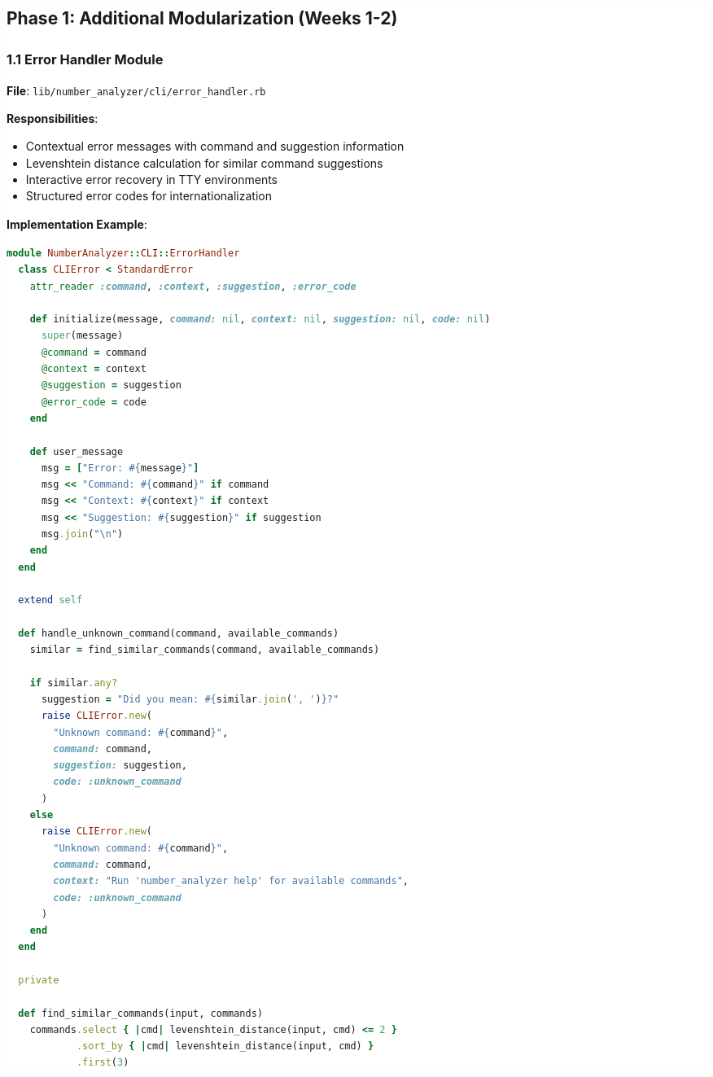 ## Phase 1: Additional Modularization (Weeks 1-2)

### 1.1 Error Handler Module

**File**: `lib/number_analyzer/cli/error_handler.rb`

**Responsibilities**:
- Contextual error messages with command and suggestion information
- Levenshtein distance calculation for similar command suggestions
- Interactive error recovery in TTY environments
- Structured error codes for internationalization

**Implementation Example**:
```ruby
module NumberAnalyzer::CLI::ErrorHandler
  class CLIError < StandardError
    attr_reader :command, :context, :suggestion, :error_code
    
    def initialize(message, command: nil, context: nil, suggestion: nil, code: nil)
      super(message)
      @command = command
      @context = context
      @suggestion = suggestion
      @error_code = code
    end
    
    def user_message
      msg = ["Error: #{message}"]
      msg << "Command: #{command}" if command
      msg << "Context: #{context}" if context
      msg << "Suggestion: #{suggestion}" if suggestion
      msg.join("\n")
    end
  end
  
  extend self
  
  def handle_unknown_command(command, available_commands)
    similar = find_similar_commands(command, available_commands)
    
    if similar.any?
      suggestion = "Did you mean: #{similar.join(', ')}?"
      raise CLIError.new(
        "Unknown command: #{command}",
        command: command,
        suggestion: suggestion,
        code: :unknown_command
      )
    else
      raise CLIError.new(
        "Unknown command: #{command}",
        command: command,
        context: "Run 'number_analyzer help' for available commands",
        code: :unknown_command
      )
    end
  end
  
  private
  
  def find_similar_commands(input, commands)
    commands.select { |cmd| levenshtein_distance(input, cmd) <= 2 }
            .sort_by { |cmd| levenshtein_distance(input, cmd) }
            .first(3)
```